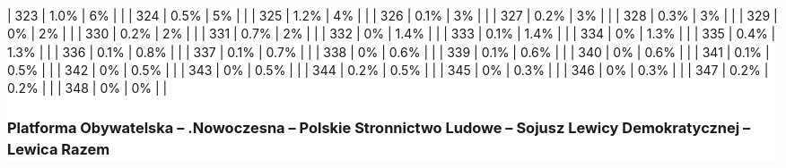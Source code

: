 | 323 | 1.0% | 6% |  |
| 324 | 0.5% | 5% |  |
| 325 | 1.2% | 4% |  |
| 326 | 0.1% | 3% |  |
| 327 | 0.2% | 3% |  |
| 328 | 0.3% | 3% |  |
| 329 | 0% | 2% |  |
| 330 | 0.2% | 2% |  |
| 331 | 0.7% | 2% |  |
| 332 | 0% | 1.4% |  |
| 333 | 0.1% | 1.4% |  |
| 334 | 0% | 1.3% |  |
| 335 | 0.4% | 1.3% |  |
| 336 | 0.1% | 0.8% |  |
| 337 | 0.1% | 0.7% |  |
| 338 | 0% | 0.6% |  |
| 339 | 0.1% | 0.6% |  |
| 340 | 0% | 0.6% |  |
| 341 | 0.1% | 0.5% |  |
| 342 | 0% | 0.5% |  |
| 343 | 0% | 0.5% |  |
| 344 | 0.2% | 0.5% |  |
| 345 | 0% | 0.3% |  |
| 346 | 0% | 0.3% |  |
| 347 | 0.2% | 0.2% |  |
| 348 | 0% | 0% |  |

### Platforma Obywatelska – .Nowoczesna – Polskie Stronnictwo Ludowe – Sojusz Lewicy Demokratycznej – Lewica Razem
